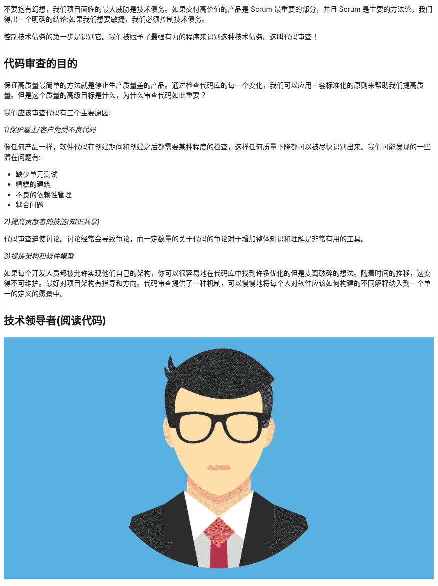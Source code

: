 不要抱有幻想，我们项目面临的最大威胁是技术债务。如果交付高价值的产品是 Scrum 最重要的部分，并且 Scrum 是主要的方法论，我们得出一个明确的结论:如果我们想要敏捷，我们必须控制技术债务。

控制技术债务的第一步是识别它。我们被赋予了最强有力的程序来识别这种技术债务。这叫代码审查！

## 代码审查的目的

保证高质量最简单的方法就是停止生产质量差的产品。通过检查代码库的每一个变化，我们可以应用一套标准化的原则来帮助我们提高质量。但是这个质量的高级目标是什么，为什么审查代码如此重要？

我们应该审查代码有三个主要原因:

*1)保护雇主/客户免受不良代码*

像任何产品一样，软件代码在创建期间和创建之后都需要某种程度的检查，这样任何质量下降都可以被尽快识别出来。我们可能发现的一些潜在问题有:

*   缺少单元测试
*   糟糕的建筑
*   不良的依赖性管理
*   耦合问题

*2)提高贡献者的技能(知识共享)*

代码审查迫使讨论。讨论经常会导致争论，而一定数量的关于代码的争论对于增加整体知识和理解是非常有用的工具。

*3)提炼架构和软件模型*

如果每个开发人员都被允许实现他们自己的架构，你可以很容易地在代码库中找到许多优化的但是支离破碎的想法。随着时间的推移，这变得不可维护。最好对项目架构有指导和方向。代码审查提供了一种机制，可以慢慢地将每个人对软件应该如何构建的不同解释纳入到一个单一的定义的愿景中。

## 技术领导者(阅读代码)

![](img/06c995047b57c0111687167982a0aaeb.png)
